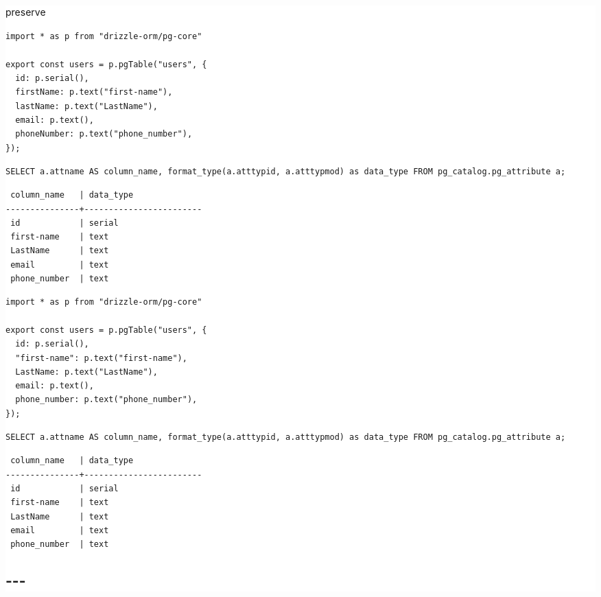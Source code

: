 preserve

```
import * as p from "drizzle-orm/pg-core"

export const users = p.pgTable("users", {
  id: p.serial(),
  firstName: p.text("first-name"),
  lastName: p.text("LastName"),
  email: p.text(),
  phoneNumber: p.text("phone_number"),
});
```

```
SELECT a.attname AS column_name, format_type(a.atttypid, a.atttypmod) as data_type FROM pg_catalog.pg_attribute a;
```

```
 column_name   | data_type
---------------+------------------------
 id            | serial
 first-name    | text
 LastName      | text
 email         | text
 phone_number  | text
```

```
import * as p from "drizzle-orm/pg-core"

export const users = p.pgTable("users", {
  id: p.serial(),
  "first-name": p.text("first-name"),
  LastName: p.text("LastName"),
  email: p.text(),
  phone_number: p.text("phone_number"),
});
```

```
SELECT a.attname AS column_name, format_type(a.atttypid, a.atttypmod) as data_type FROM pg_catalog.pg_attribute a;
```

```
 column_name   | data_type
---------------+------------------------
 id            | serial
 first-name    | text
 LastName      | text
 email         | text
 phone_number  | text
```

## \-\-\-
